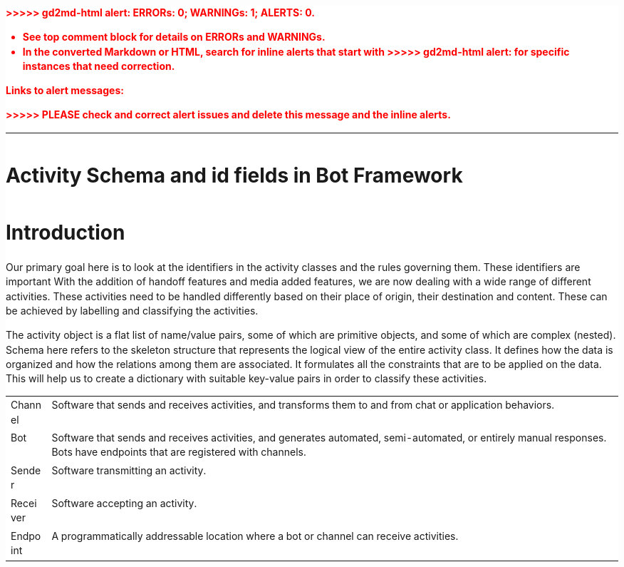 
<p style="color: red; font-weight: bold">>>>>>  gd2md-html alert:  ERRORs: 0; WARNINGs: 1; ALERTS: 0.</p>
<ul style="color: red; font-weight: bold"><li>See top comment block for details on ERRORs and WARNINGs. <li>In the converted Markdown or HTML, search for inline alerts that start with >>>>>  gd2md-html alert:  for specific instances that need correction.</ul>

<p style="color: red; font-weight: bold">Links to alert messages:</p>
<p style="color: red; font-weight: bold">>>>>> PLEASE check and correct alert issues and delete this message and the inline alerts.<hr></p>



# Activity Schema and id fields in Bot Framework


# Introduction

Our primary goal here is to look at the identifiers in the activity classes and the rules governing them. These identifiers are important With the addition of handoff features and media added features, we are now dealing with a wide range of different activities. These activities need to be handled differently based on their place of origin, their destination and content. These can be achieved by labelling and classifying the activities.

The activity object is a flat list of name/value pairs, some of which are primitive objects, and some of which are complex (nested). Schema here refers to the skeleton structure that represents the logical view of the entire activity class. It defines how the data is organized and how the relations among them are associated. It formulates all the constraints that are to be applied on the data. This will help us to create a dictionary with suitable key-value pairs in order to classify these activities.


<table>
  <tr>
   <td>Channel
   </td>
   <td>Software that sends and receives activities, and transforms them to and from chat or application behaviors. 
   </td>
  </tr>
  <tr>
   <td>Bot
   </td>
   <td>Software that sends and receives activities, and generates automated, semi-automated, or entirely manual responses. Bots have endpoints that are registered with channels.
   </td>
  </tr>
  <tr>
   <td>Sender
   </td>
   <td>Software transmitting an activity.
   </td>
  </tr>
  <tr>
   <td>Receiver
   </td>
   <td>Software accepting an activity.
   </td>
  </tr>
  <tr>
   <td>Endpoint
   </td>
   <td>A programmatically addressable location where a bot or channel can receive activities.
   </td>
  </tr>